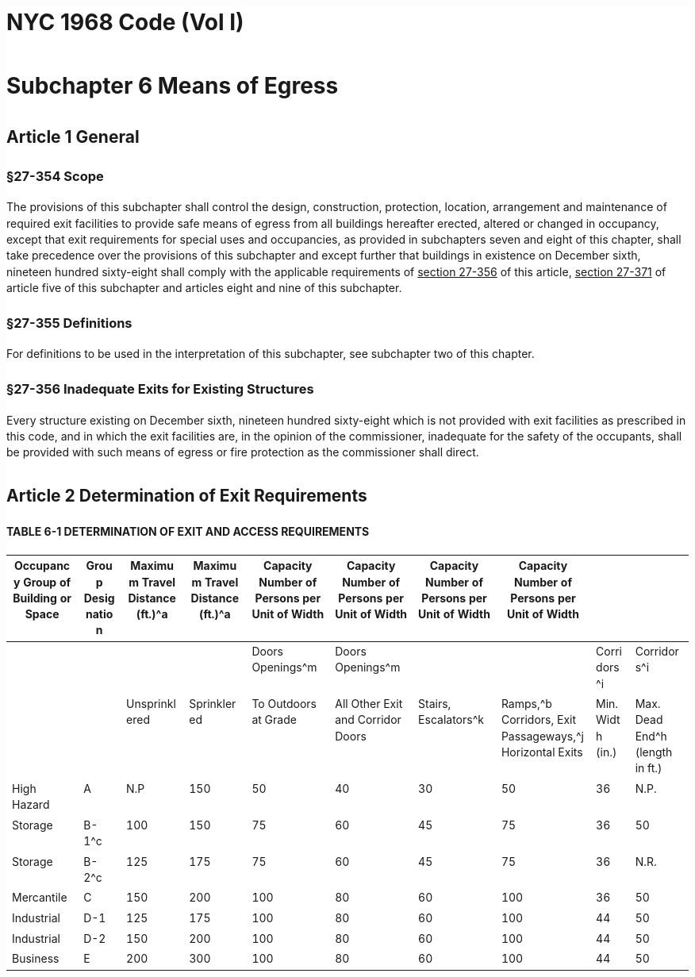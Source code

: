 # NYC 1968 Code (Vol I)

# **Subchapter 6 Means of Egress**

## **Article 1 General**

### **§27-354 Scope**

The provisions of this subchapter shall control the design, construction, protection, location, arrangement and maintenance of required exit facilities to provide safe means of egress from all buildings hereafter erected, altered or changed in occupancy, except that exit requirements for special uses and occupancies, as provided in subchapters seven and eight of this chapter, shall take precedence over the provisions of this subchapter and except further that buildings in existence on December sixth, nineteen hundred sixty-eight shall comply with the applicable requirements of [section 27-356](:-/dashboard/NYC%201968%20Code%20(Vol%20I)/Subchapter%206/Means%20of%20Egress/§27-356-inadequate-exits-for-existing-structures) of this article, [section 27-371](:-/dashboard/NYC%201968%20Code%20(Vol%20I)/Subchapter%206/Means%20of%20Egress/§27-371-doors) of article five of this subchapter and articles eight and nine of this subchapter.

### **§27-355 Definitions**

For definitions to be used in the interpretation of this subchapter, see subchapter two of this chapter.

### **§27-356 Inadequate Exits for Existing Structures**

Every structure existing on December sixth, nineteen hundred sixty-eight which is not provided with exit facilities as prescribed in this code, and in which the exit facilities are, in the opinion of the commissioner, inadequate for the safety of the occupants, shall be provided with such means of egress or fire protection as the commissioner shall direct.

## **Article 2 Determination of Exit Requirements**

#### TABLE 6-1 DETERMINATION OF EXIT AND ACCESS REQUIREMENTS

| Occupancy Group of Building or Space | Group Designation | Maximum Travel Distance (ft.)^a | Maximum Travel Distance (ft.)^a | Capacity Number of Persons per Unit of Width | Capacity Number of Persons per Unit of Width | Capacity Number of Persons per Unit of Width | Capacity Number of Persons per Unit of Width             |                  |                                 |
| ------------------------------------ | ----------------- | ------------------------------- | ------------------------------- | -------------------------------------------- | -------------------------------------------- | -------------------------------------------- | -------------------------------------------------------- | ---------------- | ------------------------------- |
|                                      |                   |                                 |                                 | Doors Openings^m                             | Doors Openings^m                             |                                              |                                                          | Corridors^i      | Corridors^i                     |
|                                      |                   | Unsprinklered                   | Sprinklered                     | To Outdoors at Grade                         | All Other Exit and Corridor Doors            | Stairs, Escalators^k                         | Ramps,^b Corridors, Exit Passageways,^j Horizontal Exits | Min. Width (in.) | Max. Dead End^h (length in ft.) |
| High Hazard                          | A                 | N.P                             | 150                             | 50                                           | 40                                           | 30                                           | 50                                                       | 36               | N.P.                            |
| Storage                              | B-1^c             | 100                             | 150                             | 75                                           | 60                                           | 45                                           | 75                                                       | 36               | 50                              |
| Storage                              | B-2^c             | 125                             | 175                             | 75                                           | 60                                           | 45                                           | 75                                                       | 36               | N.R.                            |
| Mercantile                           | C                 | 150                             | 200                             | 100                                          | 80                                           | 60                                           | 100                                                      | 36               | 50                              |
| Industrial                           | D-1               | 125                             | 175                             | 100                                          | 80                                           | 60                                           | 100                                                      | 44               | 50                              |
| Industrial                           | D-2               | 150                             | 200                             | 100                                          | 80                                           | 60                                           | 100                                                      | 44               | 50                              |
| Business                             | E                 | 200                             | 300                             | 100                                          | 80                                           | 60                                           | 100                                                      | 44               | 50                              |